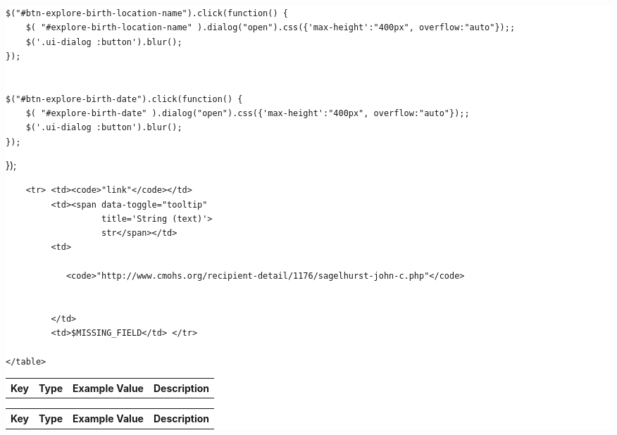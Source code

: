     $("#btn-explore-birth-location-name").click(function() {
        $( "#explore-birth-location-name" ).dialog("open").css({'max-height':"400px", overflow:"auto"});;
        $('.ui-dialog :button').blur();
    });
        
    
    $("#btn-explore-birth-date").click(function() {
        $( "#explore-birth-date" ).dialog("open").css({'max-height':"400px", overflow:"auto"});;
        $('.ui-dialog :button').blur();
    });
        
    
});
</script>

<div id='explore-metadata' title='Dictionary (1 keys)'>
    <table class='table table-sm table-striped table-bordered' >
        <tr> <th>Key</th> <th>Type</th> <th>Example Value</th> <th>Description</th></tr>
        
        <tr> <td><code>"link"</code></td>
             <td><span data-toggle="tooltip"
                       title='String (text)'>
                       str</span></td> 
             <td>
             
                <code>"http://www.cmohs.org/recipient-detail/1176/sagelhurst-john-c.php"</code>
             
                
             </td> 
             <td>$MISSING_FIELD</td> </tr>
        
    </table>
</div>

    

<script>
$(document).ready(function() {
    $( "#explore-metadata" ).dialog({
      autoOpen: false,
      width: 'auto',
      create: function (event, ui) {
        // Set max-width
        $(this).parent().css("maxWidth", "600px");
      }
    });
    
    $("#btn-explore-metadata-link").click(function() {
        $( "#explore-metadata-link" ).dialog("open").css({'max-height':"400px", overflow:"auto"});;
        $('.ui-dialog :button').blur();
    });
        
    
});
</script>

<div id='explore-military-record' title='Dictionary (5 keys)'>
    <table class='table table-sm table-striped table-bordered' >
        <tr> <th>Key</th> <th>Type</th> <th>Example Value</th> <th>Description</th></tr>
        